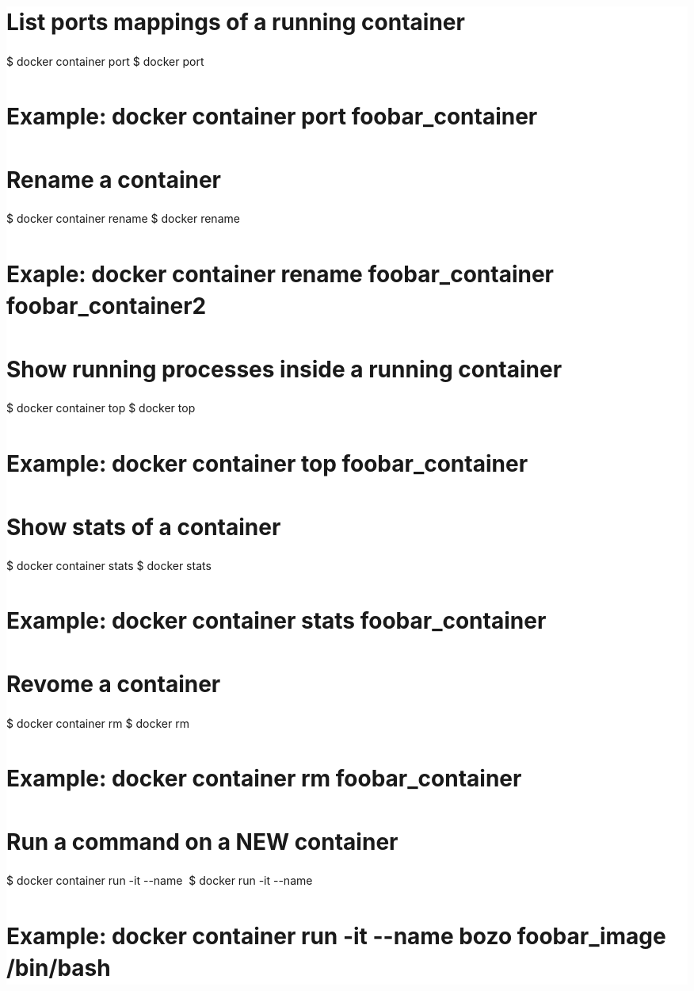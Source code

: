 
# List ports mappings of a running container
$ docker container port <container-id-or-name>
$ docker port <container-id-or-name>
# Example: docker container port foobar_container


# Rename a container
$ docker container rename <container-id-or-name> <new-name>
$ docker rename <container-id-or-name> <new-name>
# Exaple: docker container rename foobar_container foobar_container2


# Show running processes inside a running container
$ docker container top <container-id-or-name>
$ docker top <container-id-or-name>
# Example: docker container top foobar_container


# Show stats of a container
$ docker container stats <container-id-or-name>
$ docker stats <container-id-or-name>
# Example: docker container stats foobar_container


# Revome a container
$ docker container rm <container-id-or-name>
$ docker rm <container-id-or-name>
# Example: docker container rm foobar_container


# Run a command on a NEW container
$ docker container run -it --name <my-new-container-name> <IMAGE> <COMMAND>
$ docker run -it --name <my-new-container-name> <IMAGE> <COMMAND>
# Example: docker container run -it --name bozo foobar_image /bin/bash

